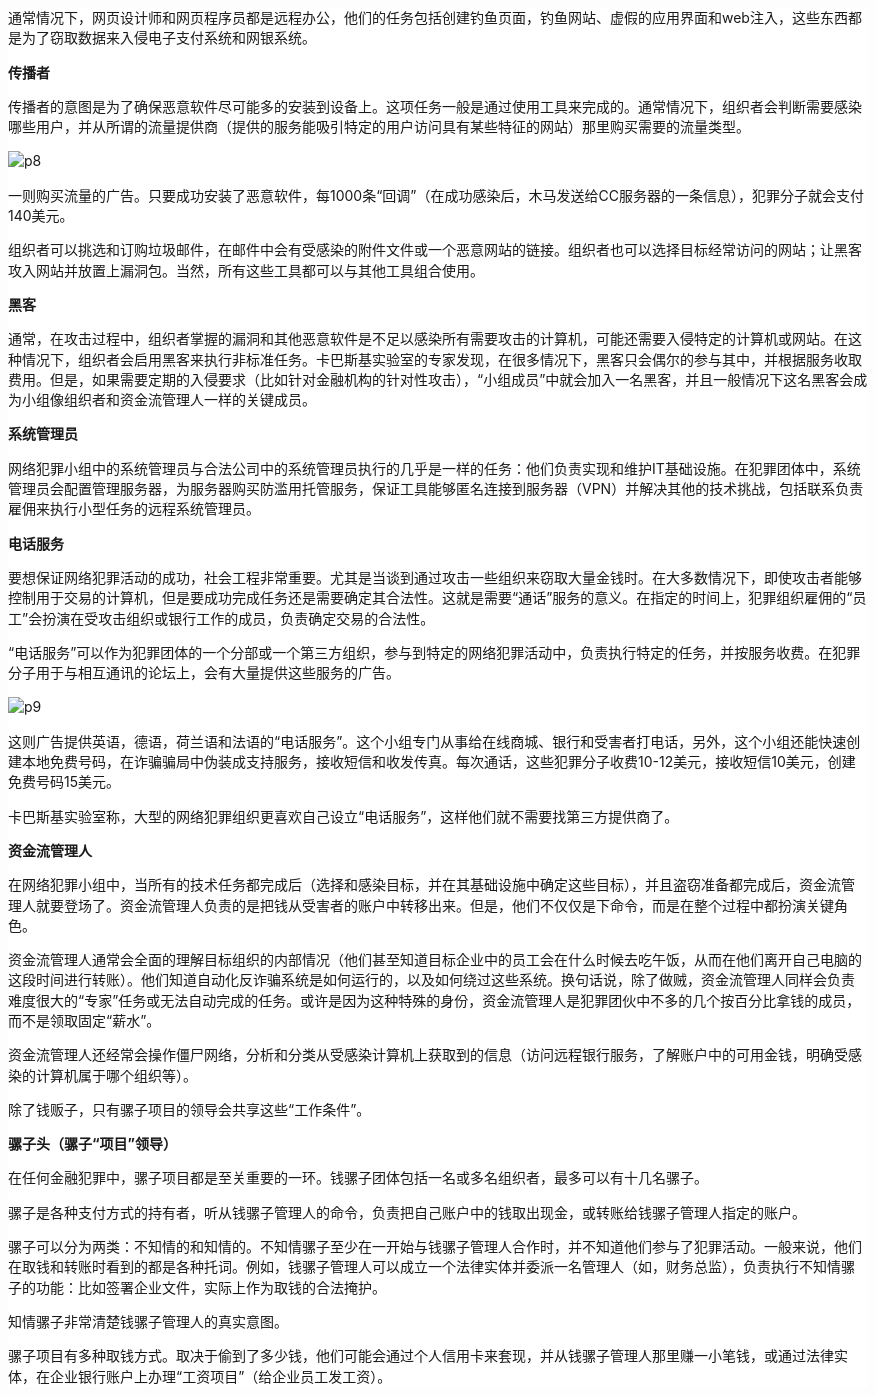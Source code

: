 通常情况下，网页设计师和网页程序员都是远程办公，他们的任务包括创建钓鱼页面，钓鱼网站、虚假的应用界面和web注入，这些东西都是为了窃取数据来入侵电子支付系统和网银系统。

**传播者**

传播者的意图是为了确保恶意软件尽可能多的安装到设备上。这项任务一般是通过使用工具来完成的。通常情况下，组织者会判断需要感染哪些用户，并从所谓的流量提供商（提供的服务能吸引特定的用户访问具有某些特征的网站）那里购买需要的流量类型。

![p8](http://static.wooyun.org//drops/20151203/201512030917249054683.png)

一则购买流量的广告。只要成功安装了恶意软件，每1000条“回调”（在成功感染后，木马发送给CC服务器的一条信息），犯罪分子就会支付140美元。

组织者可以挑选和订购垃圾邮件，在邮件中会有受感染的附件文件或一个恶意网站的链接。组织者也可以选择目标经常访问的网站；让黑客攻入网站并放置上漏洞包。当然，所有这些工具都可以与其他工具组合使用。

**黑客**

通常，在攻击过程中，组织者掌握的漏洞和其他恶意软件是不足以感染所有需要攻击的计算机，可能还需要入侵特定的计算机或网站。在这种情况下，组织者会启用黑客来执行非标准任务。卡巴斯基实验室的专家发现，在很多情况下，黑客只会偶尔的参与其中，并根据服务收取费用。但是，如果需要定期的入侵要求（比如针对金融机构的针对性攻击），“小组成员”中就会加入一名黑客，并且一般情况下这名黑客会成为小组像组织者和资金流管理人一样的关键成员。

**系统管理员**

网络犯罪小组中的系统管理员与合法公司中的系统管理员执行的几乎是一样的任务：他们负责实现和维护IT基础设施。在犯罪团体中，系统管理员会配置管理服务器，为服务器购买防滥用托管服务，保证工具能够匿名连接到服务器（VPN）并解决其他的技术挑战，包括联系负责雇佣来执行小型任务的远程系统管理员。

**电话服务**

要想保证网络犯罪活动的成功，社会工程非常重要。尤其是当谈到通过攻击一些组织来窃取大量金钱时。在大多数情况下，即使攻击者能够控制用于交易的计算机，但是要成功完成任务还是需要确定其合法性。这就是需要“通话”服务的意义。在指定的时间上，犯罪组织雇佣的“员工”会扮演在受攻击组织或银行工作的成员，负责确定交易的合法性。

“电话服务”可以作为犯罪团体的一个分部或一个第三方组织，参与到特定的网络犯罪活动中，负责执行特定的任务，并按服务收费。在犯罪分子用于与相互通讯的论坛上，会有大量提供这些服务的广告。

![p9](http://static.wooyun.org//drops/20151203/201512030917267318591.png)

这则广告提供英语，德语，荷兰语和法语的“电话服务”。这个小组专门从事给在线商城、银行和受害者打电话，另外，这个小组还能快速创建本地免费号码，在诈骗骗局中伪装成支持服务，接收短信和收发传真。每次通话，这些犯罪分子收费10-12美元，接收短信10美元，创建免费号码15美元。

卡巴斯基实验室称，大型的网络犯罪组织更喜欢自己设立“电话服务”，这样他们就不需要找第三方提供商了。

**资金流管理人**

在网络犯罪小组中，当所有的技术任务都完成后（选择和感染目标，并在其基础设施中确定这些目标），并且盗窃准备都完成后，资金流管理人就要登场了。资金流管理人负责的是把钱从受害者的账户中转移出来。但是，他们不仅仅是下命令，而是在整个过程中都扮演关键角色。

资金流管理人通常会全面的理解目标组织的内部情况（他们甚至知道目标企业中的员工会在什么时候去吃午饭，从而在他们离开自己电脑的这段时间进行转账）。他们知道自动化反诈骗系统是如何运行的，以及如何绕过这些系统。换句话说，除了做贼，资金流管理人同样会负责难度很大的“专家”任务或无法自动完成的任务。或许是因为这种特殊的身份，资金流管理人是犯罪团伙中不多的几个按百分比拿钱的成员，而不是领取固定“薪水”。

资金流管理人还经常会操作僵尸网络，分析和分类从受感染计算机上获取到的信息（访问远程银行服务，了解账户中的可用金钱，明确受感染的计算机属于哪个组织等）。

除了钱贩子，只有骡子项目的领导会共享这些“工作条件”。

**骡子头（骡子“项目”领导）**

在任何金融犯罪中，骡子项目都是至关重要的一环。钱骡子团体包括一名或多名组织者，最多可以有十几名骡子。

骡子是各种支付方式的持有者，听从钱骡子管理人的命令，负责把自己账户中的钱取出现金，或转账给钱骡子管理人指定的账户。

骡子可以分为两类：不知情的和知情的。不知情骡子至少在一开始与钱骡子管理人合作时，并不知道他们参与了犯罪活动。一般来说，他们在取钱和转账时看到的都是各种托词。例如，钱骡子管理人可以成立一个法律实体并委派一名管理人（如，财务总监），负责执行不知情骡子的功能：比如签署企业文件，实际上作为取钱的合法掩护。

知情骡子非常清楚钱骡子管理人的真实意图。

骡子项目有多种取钱方式。取决于偷到了多少钱，他们可能会通过个人信用卡来套现，并从钱骡子管理人那里赚一小笔钱，或通过法律实体，在企业银行账户上办理“工资项目”（给企业员工发工资）。

